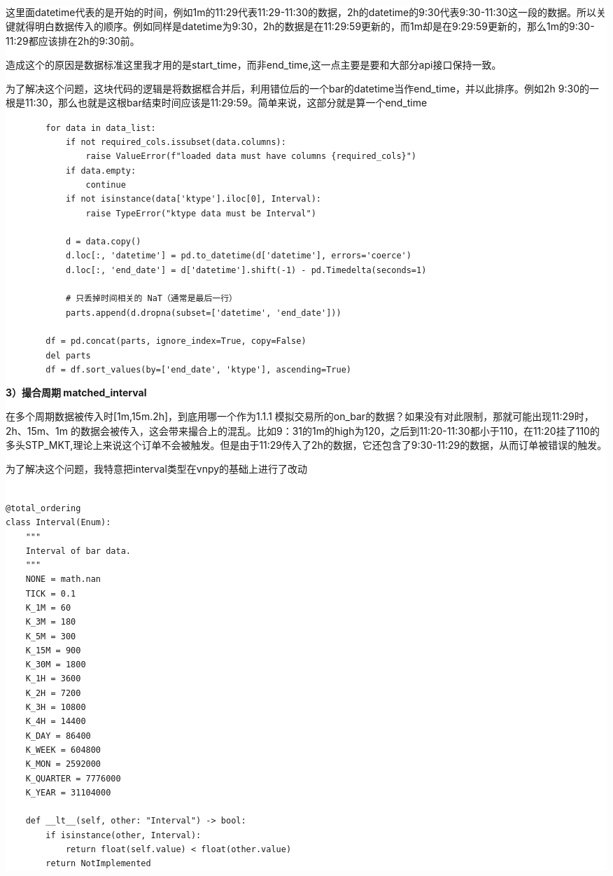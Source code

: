 这里面datetime代表的是开始的时间，例如1m的11:29代表11:29-11:30的数据，2h的datetime的9:30代表9:30-11:30这一段的数据。所以关键就得明白数据传入的顺序。例如同样是datetime为9:30，2h的数据是在11:29:59更新的，而1m却是在9:29:59更新的，那么1m的9:30-11:29都应该排在2h的9:30前。

造成这个的原因是数据标准这里我才用的是start_time，而非end_time,这一点主要是要和大部分api接口保持一致。

为了解决这个问题，这块代码的逻辑是将数据框合并后，利用错位后的一个bar的datetime当作end_time，并以此排序。例如2h 9:30的一根是11:30，那么也就是这根bar结束时间应该是11:29:59。简单来说，这部分就是算一个end_time

```
        for data in data_list:
            if not required_cols.issubset(data.columns):
                raise ValueError(f"loaded data must have columns {required_cols}")
            if data.empty:
                continue
            if not isinstance(data['ktype'].iloc[0], Interval):
                raise TypeError("ktype data must be Interval")

            d = data.copy()
            d.loc[:, 'datetime'] = pd.to_datetime(d['datetime'], errors='coerce')
            d.loc[:, 'end_date'] = d['datetime'].shift(-1) - pd.Timedelta(seconds=1)

            # 只丢掉时间相关的 NaT（通常是最后一行）
            parts.append(d.dropna(subset=['datetime', 'end_date']))

        df = pd.concat(parts, ignore_index=True, copy=False)
        del parts
        df = df.sort_values(by=['end_date', 'ktype'], ascending=True)
```



**3）撮合周期 matched_interval**

在多个周期数据被传入时[1m,15m.2h]，到底用哪一个作为1.1.1 模拟交易所的on_bar的数据？如果没有对此限制，那就可能出现11:29时，2h、15m、1m 的数据会被传入，这会带来撮合上的混乱。比如9：31的1m的high为120，之后到11:20-11:30都小于110，在11:20挂了110的多头STP_MKT,理论上来说这个订单不会被触发。但是由于11:29传入了2h的数据，它还包含了9:30-11:29的数据，从而订单被错误的触发。

为了解决这个问题，我特意把interval类型在vnpy的基础上进行了改动

```

@total_ordering
class Interval(Enum):
    """
    Interval of bar data.
    """
    NONE = math.nan
    TICK = 0.1
    K_1M = 60
    K_3M = 180
    K_5M = 300
    K_15M = 900
    K_30M = 1800
    K_1H = 3600
    K_2H = 7200
    K_3H = 10800
    K_4H = 14400
    K_DAY = 86400
    K_WEEK = 604800
    K_MON = 2592000
    K_QUARTER = 7776000
    K_YEAR = 31104000

    def __lt__(self, other: "Interval") -> bool:
        if isinstance(other, Interval):
            return float(self.value) < float(other.value)
        return NotImplemented

```